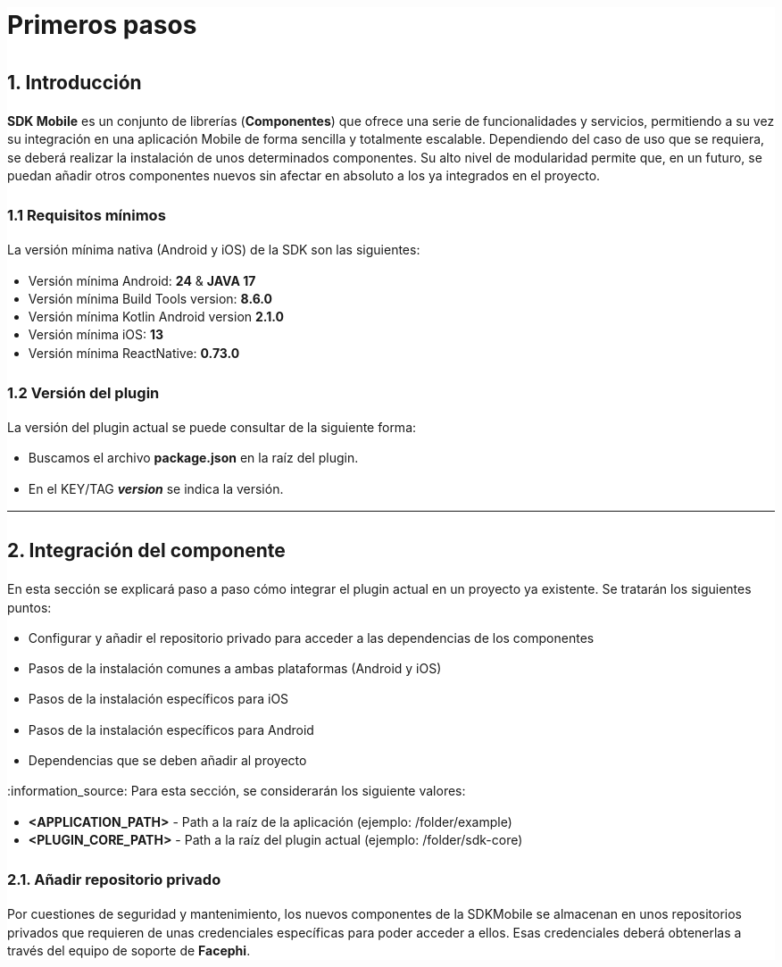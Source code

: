 # Primeros pasos

## 1. Introducción

**SDK Mobile** es un conjunto de librerías (**Componentes**) que ofrece una serie de funcionalidades y servicios, permitiendo a su vez su integración en una aplicación Mobile de forma sencilla y totalmente escalable. Dependiendo del caso de uso que se requiera, se deberá realizar la instalación de unos determinados componentes. Su alto nivel de modularidad permite que, en un futuro, se puedan añadir otros componentes nuevos sin afectar en absoluto a los ya integrados en el proyecto.


### 1.1 Requisitos mínimos
La versión mínima nativa (Android y iOS) de la SDK son las siguientes:

-   Versión mínima Android: **24** & **JAVA 17**
-   Versión mínima Build Tools version: **8.6.0**
-   Versión mínima Kotlin Android version **2.1.0**
-   Versión mínima iOS: **13**
-   Versión mínima ReactNative: **0.73.0**

### 1.2 Versión del plugin
La versión del plugin actual se puede consultar de la siguiente forma:

- Buscamos el archivo **package.json** en la raíz del plugin.

- En el KEY/TAG ***version*** se indica la versión. 

---

## 2. Integración del componente
En esta sección se explicará paso a paso cómo integrar el plugin actual en un proyecto ya existente. Se tratarán los siguientes puntos:

- Configurar y añadir el repositorio privado para acceder a las dependencias de los componentes

- Pasos de la instalación comunes a ambas plataformas (Android y iOS)

- Pasos de la instalación específicos para iOS

- Pasos de la instalación específicos para Android

- Dependencias que se deben añadir al proyecto


<div class="note">
<span class="note">:information_source:</span>
Para esta sección, se considerarán los siguiente valores:

- **\<APPLICATION_PATH\>** - Path a la raíz de la aplicación (ejemplo: /folder/example)
- **\<PLUGIN_CORE_PATH\>** - Path a la raíz del plugin actual (ejemplo: /folder/sdk-core) 
</div>


### 2.1. Añadir repositorio privado
Por cuestiones de seguridad y mantenimiento, los nuevos componentes de la SDKMobile se almacenan en unos repositorios privados que requieren de unas credenciales específicas para poder acceder a ellos. Esas credenciales deberá obtenerlas a través del equipo de soporte de **Facephi**.
